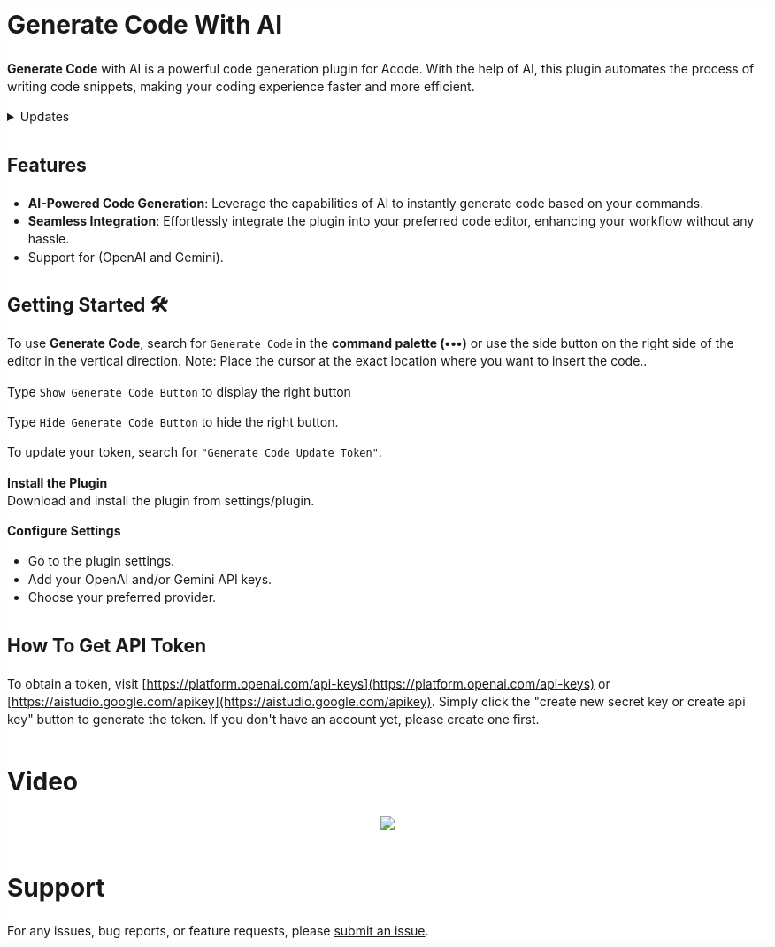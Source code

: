 # Generate Code With AI

**Generate Code** with AI is a powerful code generation plugin for Acode. With the help of AI, this plugin automates the process of writing code snippets, making your coding experience faster and more efficient.

<details><summary>Updates</summary></details>

## Features
- **AI-Powered Code Generation**: Leverage the capabilities of AI to instantly generate code based on your commands.
- **Seamless Integration**: Effortlessly integrate the plugin into your preferred code editor, enhancing your workflow without any hassle.
- Support for (OpenAI and Gemini).

## Getting Started 🛠️
To use **Generate Code**, search for `Generate Code` in the **command palette (•••)** or use the side button on the right side of the editor in the vertical direction. Note: Place the cursor at the exact location where you want to insert the code..

Type `Show Generate Code Button` to display the right button

Type `Hide Generate Code Button` to hide the right button.

To update your token, search for `"Generate Code Update Token"`.

**Install the Plugin**  
   Download and install the plugin from settings/plugin.  
   
**Configure Settings**  
   - Go to the plugin settings.  
   - Add your OpenAI and/or Gemini API keys.  
   - Choose your preferred provider.  

## How To Get API Token
To obtain a token, visit [https://platform.openai.com/api-keys](https://platform.openai.com/api-keys) or [https://aistudio.google.com/apikey](https://aistudio.google.com/apikey). Simply click the "create new secret key or create api key" button to generate the token. If you don't have an account yet, please create one first.

# Video
<center>
    <img src="https://github.com/dikidjatar/acode-plugin-generate_code/blob/main/dist/assets/vid.gif?raw=1" width="90%">
</center>

# Support
For any issues, bug reports, or feature requests, please [submit an issue](https://github.com/dikidjatar/acode-plugin-generate_code).